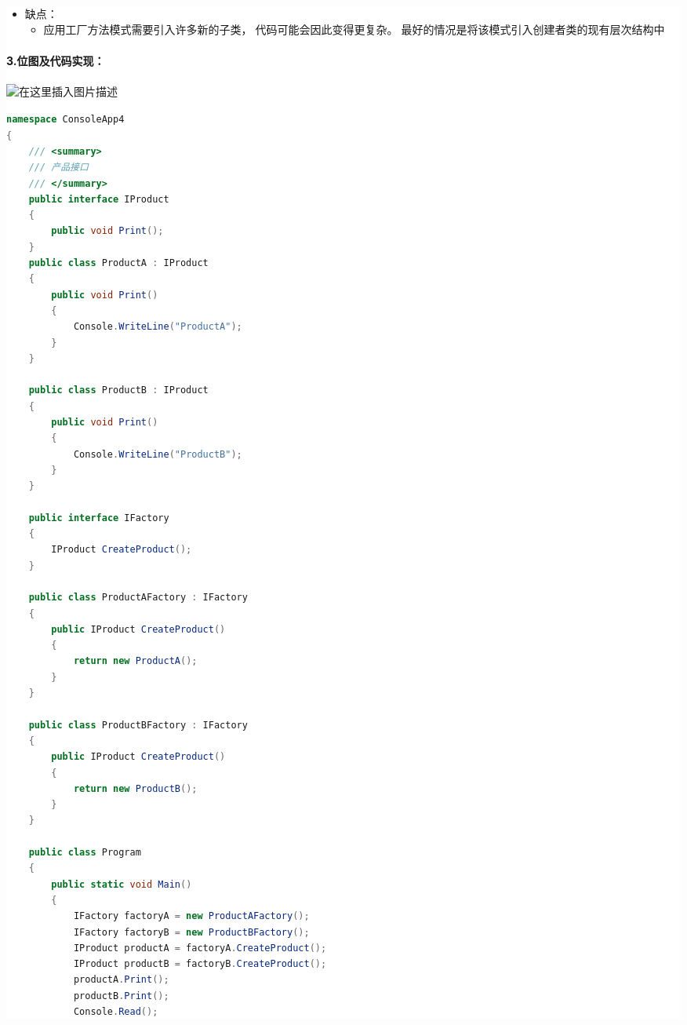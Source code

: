 * 缺点：
  - 应用工厂方法模式需要引入许多新的子类， 代码可能会因此变得更复杂。 最好的情况是将该模式引入创建者类的现有层次结构中

#### 3.位图及代码实现：
![在这里插入图片描述](https://img-blog.csdnimg.cn/12c647789f264abf90d300f0a6dd27f8.png#pic_center)

```csharp
namespace ConsoleApp4
{
    /// <summary>
    /// 产品接口
    /// </summary>
    public interface IProduct
    {
        public void Print();
    }
    public class ProductA : IProduct
    {
        public void Print()
        {
            Console.WriteLine("ProductA");
        }
    }

    public class ProductB : IProduct
    {
        public void Print()
        {
            Console.WriteLine("ProductB");
        }
    }

    public interface IFactory
    {
        IProduct CreateProduct();
    }

    public class ProductAFactory : IFactory
    {
        public IProduct CreateProduct()
        {
            return new ProductA();
        }
    }

    public class ProductBFactory : IFactory
    {
        public IProduct CreateProduct()
        {
            return new ProductB();
        }
    }

    public class Program
    {
        public static void Main()
        {
            IFactory factoryA = new ProductAFactory();
            IFactory factoryB = new ProductBFactory();
            IProduct productA = factoryA.CreateProduct();
            IProduct productB = factoryB.CreateProduct();
            productA.Print();
            productB.Print();
            Console.Read();
```